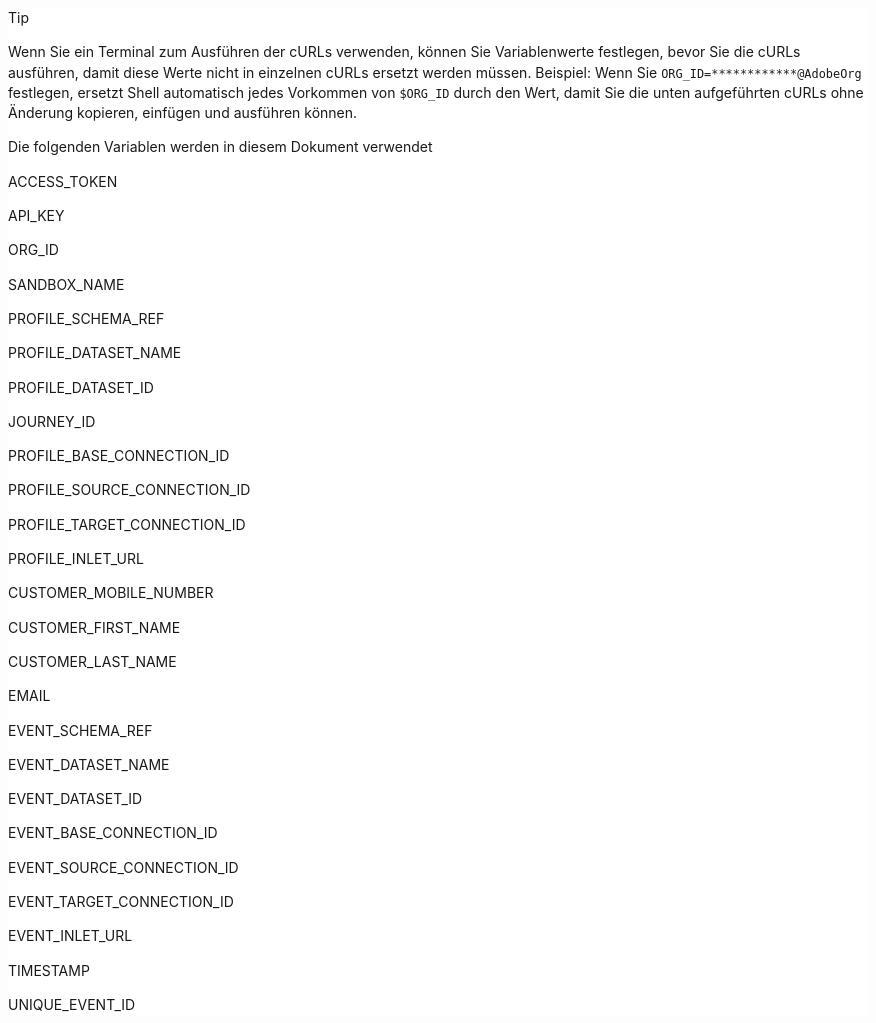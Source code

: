 >[!TIP]
>
>Wenn Sie ein Terminal zum Ausführen der cURLs verwenden, können Sie Variablenwerte festlegen, bevor Sie die cURLs ausführen, damit diese Werte nicht in einzelnen cURLs ersetzt werden müssen.
>Beispiel: Wenn Sie `ORG_ID=************@AdobeOrg` festlegen, ersetzt Shell automatisch jedes Vorkommen von `$ORG_ID` durch den Wert, damit Sie die unten aufgeführten cURLs ohne Änderung kopieren, einfügen und ausführen können.
>
> Die folgenden Variablen werden in diesem Dokument verwendet
>
> ACCESS_TOKEN
>
> API_KEY
>
> ORG_ID
>
> SANDBOX_NAME
>
> PROFILE_SCHEMA_REF
>
> PROFILE_DATASET_NAME
>
> PROFILE_DATASET_ID
>
> JOURNEY_ID
>
> PROFILE_BASE_CONNECTION_ID
>
> PROFILE_SOURCE_CONNECTION_ID
>
> PROFILE_TARGET_CONNECTION_ID
>
> PROFILE_INLET_URL
>
> CUSTOMER_MOBILE_NUMBER
>
> CUSTOMER_FIRST_NAME
>
> CUSTOMER_LAST_NAME
>
> EMAIL
>
> EVENT_SCHEMA_REF
>
> EVENT_DATASET_NAME
>
> EVENT_DATASET_ID
>
> EVENT_BASE_CONNECTION_ID
>
> EVENT_SOURCE_CONNECTION_ID
>
> EVENT_TARGET_CONNECTION_ID
>
> EVENT_INLET_URL
>
> TIMESTAMP
>
> UNIQUE_EVENT_ID
